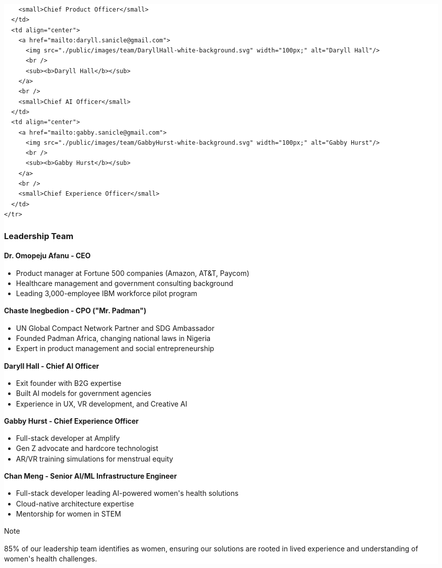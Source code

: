         <small>Chief Product Officer</small>
      </td>
      <td align="center">
        <a href="mailto:daryll.sanicle@gmail.com">
          <img src="./public/images/team/DaryllHall-white-background.svg" width="100px;" alt="Daryll Hall"/>
          <br />
          <sub><b>Daryll Hall</b></sub>
        </a>
        <br />
        <small>Chief AI Officer</small>
      </td>
      <td align="center">
        <a href="mailto:gabby.sanicle@gmail.com">
          <img src="./public/images/team/GabbyHurst-white-background.svg" width="100px;" alt="Gabby Hurst"/>
          <br />
          <sub><b>Gabby Hurst</b></sub>
        </a>
        <br />
        <small>Chief Experience Officer</small>
      </td>
    </tr>
  </table>
</div>

### Leadership Team

**Dr. Omopeju Afanu - CEO**
- Product manager at Fortune 500 companies (Amazon, AT&T, Paycom)
- Healthcare management and government consulting background
- Leading 3,000-employee IBM workforce pilot program

**Chaste Inegbedion - CPO ("Mr. Padman")**
- UN Global Compact Network Partner and SDG Ambassador
- Founded Padman Africa, changing national laws in Nigeria
- Expert in product management and social entrepreneurship

**Daryll Hall - Chief AI Officer**
- Exit founder with B2G expertise
- Built AI models for government agencies
- Experience in UX, VR development, and Creative AI

**Gabby Hurst - Chief Experience Officer**
- Full-stack developer at Amplify
- Gen Z advocate and hardcore technologist
- AR/VR training simulations for menstrual equity

**Chan Meng - Senior AI/ML Infrastructure Engineer**
- Full-stack developer leading AI-powered women's health solutions
- Cloud-native architecture expertise
- Mentorship for women in STEM

> [!NOTE]
> 85% of our leadership team identifies as women, ensuring our solutions are rooted in lived experience and understanding of women's health challenges.


[back-to-top]: https://img.shields.io/badge/-BACK_TO_TOP-151515?style=flat-square
[official-site]: https://sanicle.cloud
[demo-link]: https://sanicle.cloud/
[docs]: https://sanicle.cloud/
[news]: https://sanicle.cloud/company/news
[github-issues-link]: https://github.com/ChanMeng666/sanicle-cloud/issues
[github-stars-link]: https://github.com/ChanMeng666/sanicle-cloud/stargazers
[github-forks-link]: https://github.com/ChanMeng666/sanicle-cloud/forks
[github-contributors-link]: https://github.com/ChanMeng666/sanicle-cloud/contributors
[github-release-link]: https://github.com/ChanMeng666/sanicle-cloud/releases
[pr-welcome-link]: https://github.com/ChanMeng666/sanicle-cloud/pulls
[github-license-link]: https://github.com/ChanMeng666/sanicle-cloud/blob/main/LICENSE
[discord-link]: https://discord.gg/sanicle-cloud
[sponsor-link]: https://opencollective.com/sanicle-cloud
[docs-feat-core]: https://docs.sanicle.cloud/features/ai-insights
[docs-feat-advanced]: https://docs.sanicle.cloud/features/workplace-integration
[github-release-shield]: https://img.shields.io/github/v/release/ChanMeng666/sanicle-cloud?color=369eff&labelColor=black&logo=github&style=flat-square
[vercel-shield]: https://img.shields.io/badge/vercel-online-55b467?labelColor=black&logo=vercel&style=flat-square
[discord-shield]: https://img.shields.io/discord/123456789?color=5865F2&label=discord&labelColor=black&logo=discord&logoColor=white&style=flat-square
[github-contributors-shield]: https://img.shields.io/github/contributors/ChanMeng666/sanicle-cloud?color=c4f042&labelColor=black&style=flat-square
[github-forks-shield]: https://img.shields.io/github/forks/ChanMeng666/sanicle-cloud?color=8ae8ff&labelColor=black&style=flat-square
[github-stars-shield]: https://img.shields.io/github/stars/ChanMeng666/sanicle-cloud?color=ffcb47&labelColor=black&style=flat-square
[github-issues-shield]: https://img.shields.io/github/issues/ChanMeng666/sanicle-cloud?color=ff80eb&labelColor=black&style=flat-square
[github-license-shield]: https://img.shields.io/badge/license-Apache_2.0-white?labelColor=black&style=flat-square
[sponsor-shield]: https://img.shields.io/badge/-Sponsor%20Project-f04f88?logo=opencollective&logoColor=white&style=flat-square
[pr-welcome-shield]: https://img.shields.io/badge/🤝_PRs_welcome-%E2%86%92-ffcb47?labelColor=black&style=for-the-badge
[demo-shield-badge]: https://img.shields.io/badge/REQUEST%20DEMO-ONLINE-167d83?labelColor=black&logo=calendar&style=for-the-badge
[discord-shield-badge]: https://img.shields.io/discord/123456789?color=5865F2&label=discord&labelColor=black&logo=discord&logoColor=white&style=for-the-badge
[share-x-link]: https://x.com/intent/tweet?hashtags=femtech,womenshealth,workplacewellness&text=Check%20out%20Sanicle%20Cloud%20-%20AI-powered%20women's%20health%20platform%20for%20workplaces&url=https%3A%2F%2Fgithub.com%2FChanMeng666%2Fsanicle-cloud
[share-telegram-link]: https://t.me/share/url?text=Sanicle%20Cloud%20-%20Women's%20Health%20Platform&url=https%3A%2F%2Fgithub.com%2FChanMeng666%2Fsanicle-cloud
[share-whatsapp-link]: https://api.whatsapp.com/send?text=Check%20out%20Sanicle%20Cloud%20-%20AI-powered%20women's%20health%20platform%20https%3A%2F%2Fgithub.com%2FChanMeng666%2Fsanicle-cloud
[share-reddit-link]: https://www.reddit.com/submit?title=Sanicle%20Cloud%20-%20AI-Powered%20Women's%20Health%20Platform&url=https%3A%2F%2Fgithub.com%2FChanMeng666%2Fsanicle-cloud
[share-linkedin-link]: https://linkedin.com/sharing/share-offsite/?url=https://github.com/ChanMeng666/sanicle-cloud
[share-x-shield]: https://img.shields.io/badge/-share%20on%20x-black?labelColor=black&logo=x&logoColor=white&style=flat-square
[share-telegram-shield]: https://img.shields.io/badge/-share%20on%20telegram-black?labelColor=black&logo=telegram&logoColor=white&style=flat-square
[share-whatsapp-shield]: https://img.shields.io/badge/-share%20on%20whatsapp-black?labelColor=black&logo=whatsapp&logoColor=white&style=flat-square
[share-reddit-shield]: https://img.shields.io/badge/-share%20on%20reddit-black?labelColor=black&logo=reddit&logoColor=white&style=flat-square
[share-linkedin-shield]: https://img.shields.io/badge/-share%20on%20linkedin-black?labelColor=black&logo=linkedin&logoColor=white&style=flat-square
[image-star]: https://via.placeholder.com/800x200/167d83/FFFFFF?text=⭐+Star+Sanicle+Cloud+on+GitHub
[image-feat-core]: https://via.placeholder.com/800x400/167d83/FFFFFF?text=AI-Powered+Health+Insights